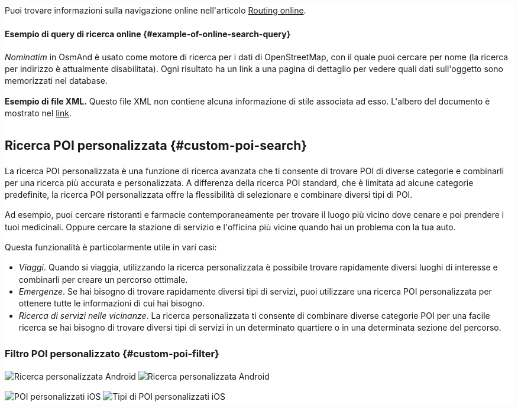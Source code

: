Puoi trovare informazioni sulla navigazione online nell'articolo [Routing online](../navigation/routing/online-routing.md).

#### Esempio di query di ricerca online {#example-of-online-search-query}

*Nominatim* in OsmAnd è usato come motore di ricerca per i dati di OpenStreetMap, con il quale puoi cercare per nome (la ricerca per indirizzo è attualmente disabilitata). Ogni risultato ha un link a una pagina di dettaglio per vedere quali dati sull'oggetto sono memorizzati nel database.

**Esempio di file XML.** Questo file XML non contiene alcuna informazione di stile associata ad esso. L'albero del documento è mostrato nel [link](https://nominatim.openstreetmap.org/search?format=xml&addressdetails=0&accept-language=en&q=%D0%9C%D1%96%D0%BD%D1%81%D0%BA+%D0%BD%D0%B5%D0%B7%D0%B0%D0%BB%D0%B5%D0%B6%D0%BD%D0%B0%D1%81%D1%86%D1%96+72+&addressdetails=1&limit=300).


## Ricerca POI personalizzata {#custom-poi-search}

La ricerca POI personalizzata è una funzione di ricerca avanzata che ti consente di trovare POI di diverse categorie e combinarli per una ricerca più accurata e personalizzata. A differenza della ricerca POI standard, che è limitata ad alcune categorie predefinite, la ricerca POI personalizzata offre la flessibilità di selezionare e combinare diversi tipi di POI.

Ad esempio, puoi cercare ristoranti e farmacie contemporaneamente per trovare il luogo più vicino dove cenare e poi prendere i tuoi medicinali. Oppure cercare la stazione di servizio e l'officina più vicine quando hai un problema con la tua auto.

Questa funzionalità è particolarmente utile in vari casi:

- *Viaggi*. Quando si viaggia, utilizzando la ricerca personalizzata è possibile trovare rapidamente diversi luoghi di interesse e combinarli per creare un percorso ottimale.
- *Emergenze*. Se hai bisogno di trovare rapidamente diversi tipi di servizi, puoi utilizzare una ricerca POI personalizzata per ottenere tutte le informazioni di cui hai bisogno.
- *Ricerca di servizi nelle vicinanze*. La ricerca personalizzata ti consente di combinare diverse categorie POI per una facile ricerca se hai bisogno di trovare diversi tipi di servizi in un determinato quartiere o in una determinata sezione del percorso.

### Filtro POI personalizzato {#custom-poi-filter}

<Tabs groupId="operating-systems" queryString="current-os">

<TabItem value="android" label="Android">

![Ricerca personalizzata Android](@site/static/img/search/search_custom_filter_andr.png) ![Ricerca personalizzata Android](@site/static/img/search/search_custom_filter_second_andr.png)

</TabItem>

<TabItem value="ios" label="iOS">



![POI personalizzati iOS](@site/static/img/search/custom_poi_filter_1_ios.png) ![Tipi di POI personalizzati iOS](@site/static/img/search/custom_poi_filter_2_ios.png)

</TabItem>

</Tabs>
